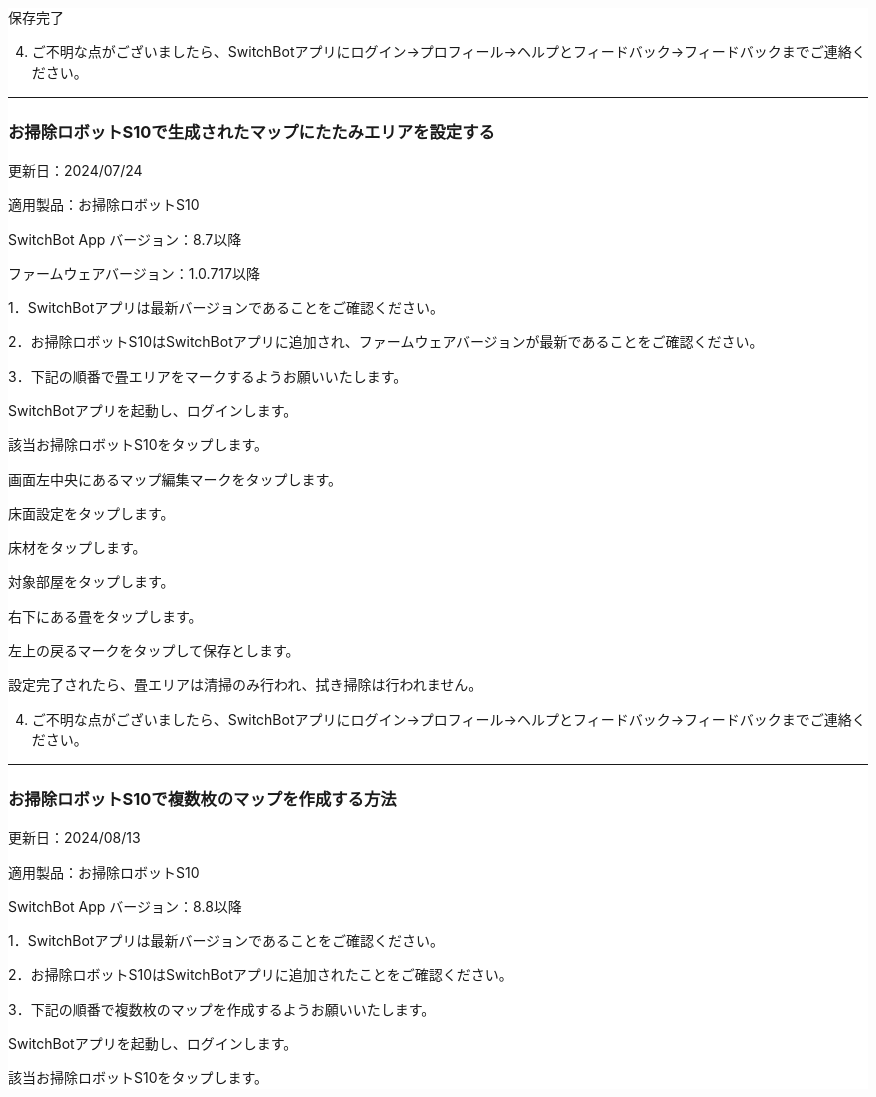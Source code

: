 保存完了

4. ご不明な点がございましたら、SwitchBotアプリにログイン→プロフィール→ヘルプとフィードバック→フィードバックまでご連絡ください。



---
### お掃除ロボットS10で生成されたマップにたたみエリアを設定する

更新日：2024/07/24

適用製品：お掃除ロボットS10

SwitchBot App バージョン：8.7以降

ファームウェアバージョン：1.0.717以降

1．SwitchBotアプリは最新バージョンであることをご確認ください。

2．お掃除ロボットS10はSwitchBotアプリに追加され、ファームウェアバージョンが最新であることをご確認ください。

3．下記の順番で畳エリアをマークするようお願いいたします。

SwitchBotアプリを起動し、ログインします。

該当お掃除ロボットS10をタップします。

画面左中央にあるマップ編集マークをタップします。

床面設定をタップします。

床材をタップします。

対象部屋をタップします。

右下にある畳をタップします。

左上の戻るマークをタップして保存とします。

設定完了されたら、畳エリアは清掃のみ行われ、拭き掃除は行われません。

4. ご不明な点がございましたら、SwitchBotアプリにログイン→プロフィール→ヘルプとフィードバック→フィードバックまでご連絡ください。



---
### お掃除ロボットS10で複数枚のマップを作成する方法

更新日：2024/08/13

適用製品：お掃除ロボットS10

SwitchBot App バージョン：8.8以降

1．SwitchBotアプリは最新バージョンであることをご確認ください。

2．お掃除ロボットS10はSwitchBotアプリに追加されたことをご確認ください。

3．下記の順番で複数枚のマップを作成するようお願いいたします。

SwitchBotアプリを起動し、ログインします。

該当お掃除ロボットS10をタップします。
